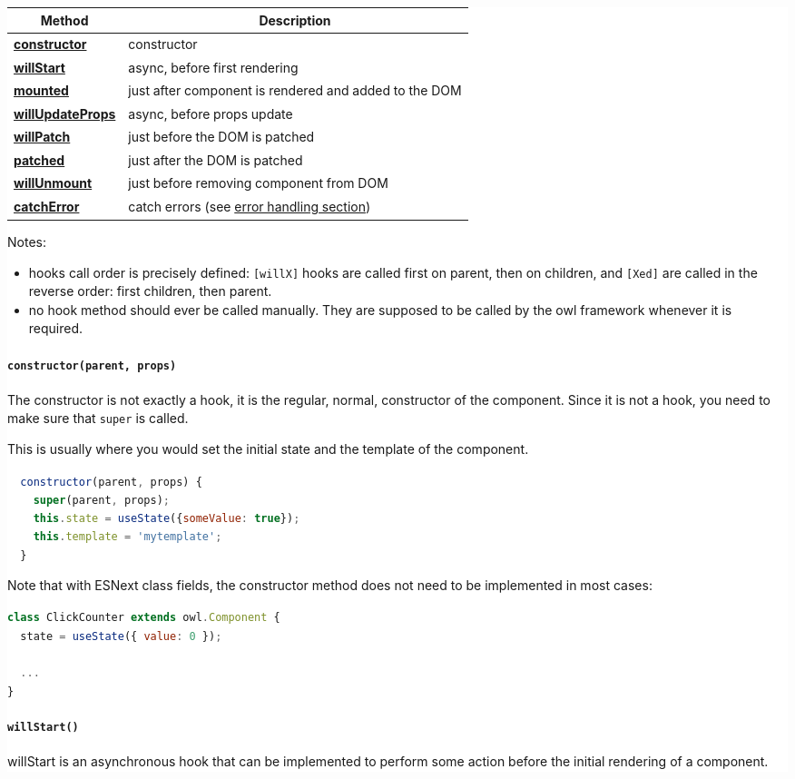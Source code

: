 | Method                                           | Description                                                  |
| ------------------------------------------------ | ------------------------------------------------------------ |
| **[constructor](#constructorparent-props)**      | constructor                                                  |
| **[willStart](#willstart)**                      | async, before first rendering                                |
| **[mounted](#mounted)**                          | just after component is rendered and added to the DOM        |
| **[willUpdateProps](#willupdatepropsnextprops)** | async, before props update                                   |
| **[willPatch](#willpatch)**                      | just before the DOM is patched                               |
| **[patched](#patchedsnapshot)**                  | just after the DOM is patched                                |
| **[willUnmount](#willunmount)**                  | just before removing component from DOM                      |
| **[catchError](#catcherrorerror)**               | catch errors (see [error handling section](#error-handling)) |

Notes:

- hooks call order is precisely defined: `[willX]` hooks are called first on parent,
  then on children, and `[Xed]` are called in the reverse order: first children,
  then parent.
- no hook method should ever be called manually. They are supposed to be
  called by the owl framework whenever it is required.

#### `constructor(parent, props)`

The constructor is not exactly a hook, it is the regular,
normal, constructor of the component. Since it is not a hook, you need to make
sure that `super` is called.

This is usually where you would set the initial state and the template of the
component.

```javascript
  constructor(parent, props) {
    super(parent, props);
    this.state = useState({someValue: true});
    this.template = 'mytemplate';
  }
```

Note that with ESNext class fields, the constructor method does not need to be
implemented in most cases:

```javascript
class ClickCounter extends owl.Component {
  state = useState({ value: 0 });

  ...
}
```

#### `willStart()`

willStart is an asynchronous hook that can be implemented to
perform some action before the initial rendering of a component.
